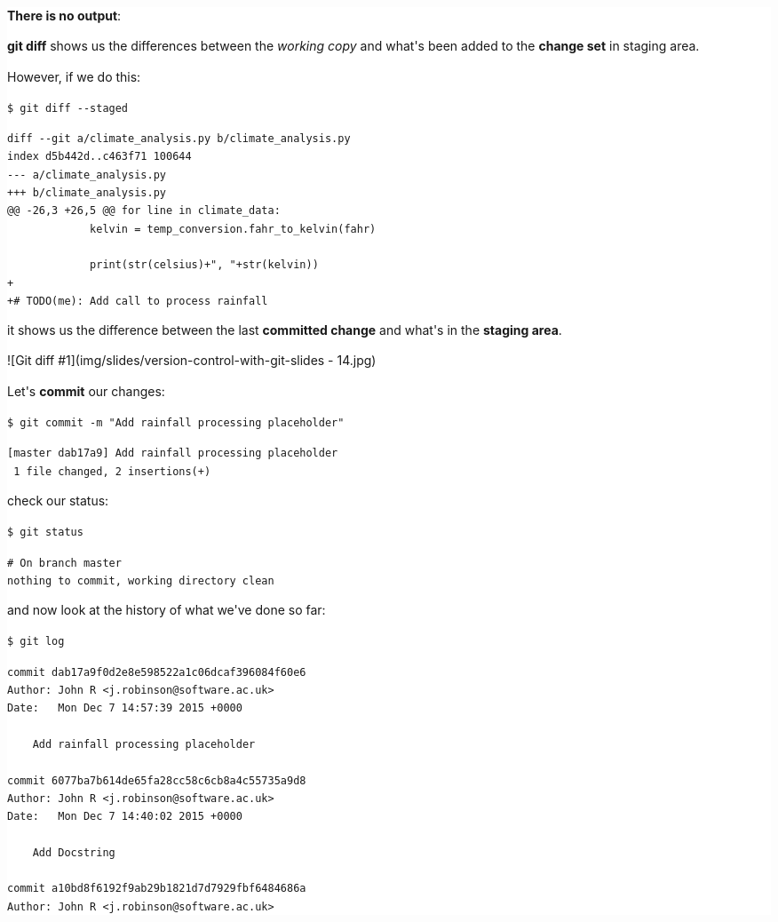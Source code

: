 ~~~ {.output}
~~~

**There is no output**:

**git diff** shows us the differences between the *working copy* and what's been added to the **change set** in staging area.

However, if we do this:

~~~ {.bash}
$ git diff --staged
~~~
~~~ {.output}
diff --git a/climate_analysis.py b/climate_analysis.py
index d5b442d..c463f71 100644
--- a/climate_analysis.py
+++ b/climate_analysis.py
@@ -26,3 +26,5 @@ for line in climate_data:
             kelvin = temp_conversion.fahr_to_kelvin(fahr)
 
             print(str(celsius)+", "+str(kelvin))
+
+# TODO(me): Add call to process rainfall
~~~

it shows us the difference between
the last **committed change**
and what's in the **staging area**.

![Git diff #1](img/slides/version-control-with-git-slides - 14.jpg)

Let's **commit** our changes:

~~~ {.bash}
$ git commit -m "Add rainfall processing placeholder"
~~~
~~~ {.output}
[master dab17a9] Add rainfall processing placeholder
 1 file changed, 2 insertions(+)
~~~

check our status:

~~~ {.bash}
$ git status
~~~
~~~ {.output}
# On branch master
nothing to commit, working directory clean
~~~

and now look at the history of what we've done so far:

~~~ {.bash}
$ git log
~~~
~~~ {.output}
commit dab17a9f0d2e8e598522a1c06dcaf396084f60e6
Author: John R <j.robinson@software.ac.uk>
Date:   Mon Dec 7 14:57:39 2015 +0000

    Add rainfall processing placeholder

commit 6077ba7b614de65fa28cc58c6cb8a4c55735a9d8
Author: John R <j.robinson@software.ac.uk>
Date:   Mon Dec 7 14:40:02 2015 +0000

    Add Docstring

commit a10bd8f6192f9ab29b1821d7d7929fbf6484686a
Author: John R <j.robinson@software.ac.uk>
~~~